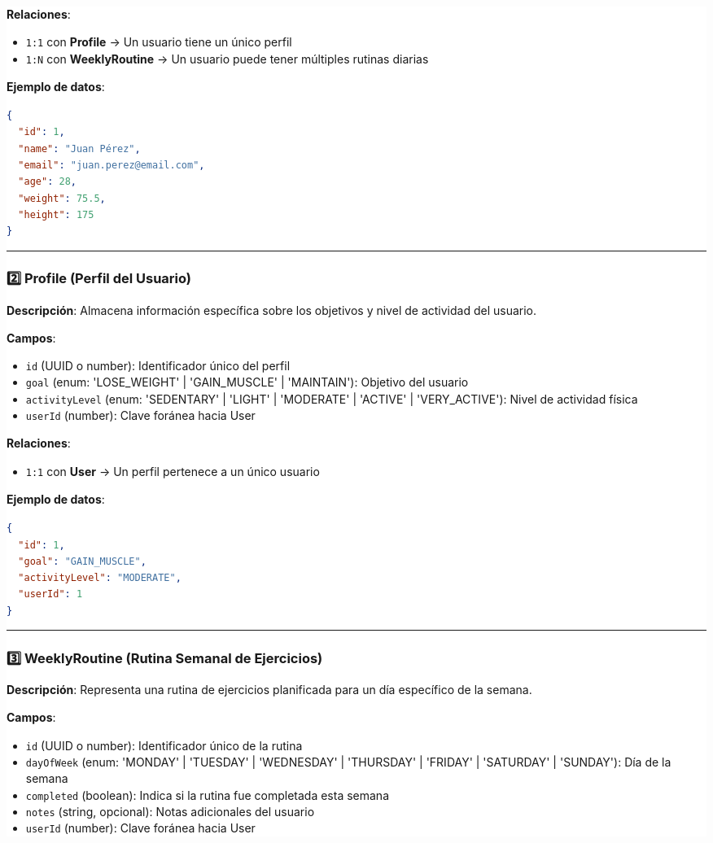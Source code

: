 **Relaciones**:
- `1:1` con **Profile** → Un usuario tiene un único perfil
- `1:N` con **WeeklyRoutine** → Un usuario puede tener múltiples rutinas diarias

**Ejemplo de datos**:
```json
{
  "id": 1,
  "name": "Juan Pérez",
  "email": "juan.perez@email.com",
  "age": 28,
  "weight": 75.5,
  "height": 175
}
```

---

### 2️⃣ Profile (Perfil del Usuario)

**Descripción**: Almacena información específica sobre los objetivos y nivel de actividad del usuario.

**Campos**:
- `id` (UUID o number): Identificador único del perfil
- `goal` (enum: 'LOSE_WEIGHT' | 'GAIN_MUSCLE' | 'MAINTAIN'): Objetivo del usuario
- `activityLevel` (enum: 'SEDENTARY' | 'LIGHT' | 'MODERATE' | 'ACTIVE' | 'VERY_ACTIVE'): Nivel de actividad física
- `userId` (number): Clave foránea hacia User

**Relaciones**:
- `1:1` con **User** → Un perfil pertenece a un único usuario

**Ejemplo de datos**:
```json
{
  "id": 1,
  "goal": "GAIN_MUSCLE",
  "activityLevel": "MODERATE",
  "userId": 1
}
```

---

### 3️⃣ WeeklyRoutine (Rutina Semanal de Ejercicios)

**Descripción**: Representa una rutina de ejercicios planificada para un día específico de la semana.

**Campos**:
- `id` (UUID o number): Identificador único de la rutina
- `dayOfWeek` (enum: 'MONDAY' | 'TUESDAY' | 'WEDNESDAY' | 'THURSDAY' | 'FRIDAY' | 'SATURDAY' | 'SUNDAY'): Día de la semana
- `completed` (boolean): Indica si la rutina fue completada esta semana
- `notes` (string, opcional): Notas adicionales del usuario
- `userId` (number): Clave foránea hacia User
